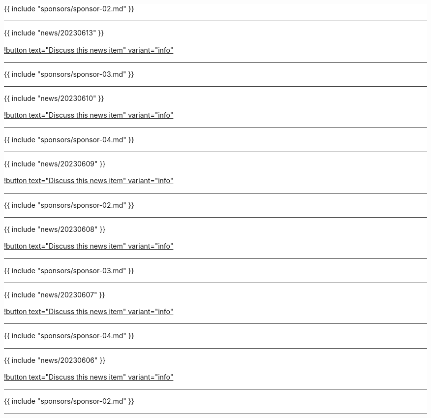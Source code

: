 
{{ include "sponsors/sponsor-02.md" }}

---

{{ include "news/20230613" }}

[!button text="Discuss this news item" variant="info"](news/20230613/#discuss-this-page)

---

{{ include "sponsors/sponsor-03.md" }}

---

{{ include "news/20230610" }}

[!button text="Discuss this news item" variant="info"](news/20230610/#discuss-this-page)

---

{{ include "sponsors/sponsor-04.md" }}

---

{{ include "news/20230609" }}

[!button text="Discuss this news item" variant="info"](news/20230609/#discuss-this-page)

---

{{ include "sponsors/sponsor-02.md" }}

---

{{ include "news/20230608" }}

[!button text="Discuss this news item" variant="info"](news/20230608/#discuss-this-page)

---

{{ include "sponsors/sponsor-03.md" }}

---

{{ include "news/20230607" }}

[!button text="Discuss this news item" variant="info"](news/20230607/#discuss-this-page)

---

{{ include "sponsors/sponsor-04.md" }}

---

{{ include "news/20230606" }}

[!button text="Discuss this news item" variant="info"](news/20230606/#discuss-this-page)

---

{{ include "sponsors/sponsor-02.md" }}

---